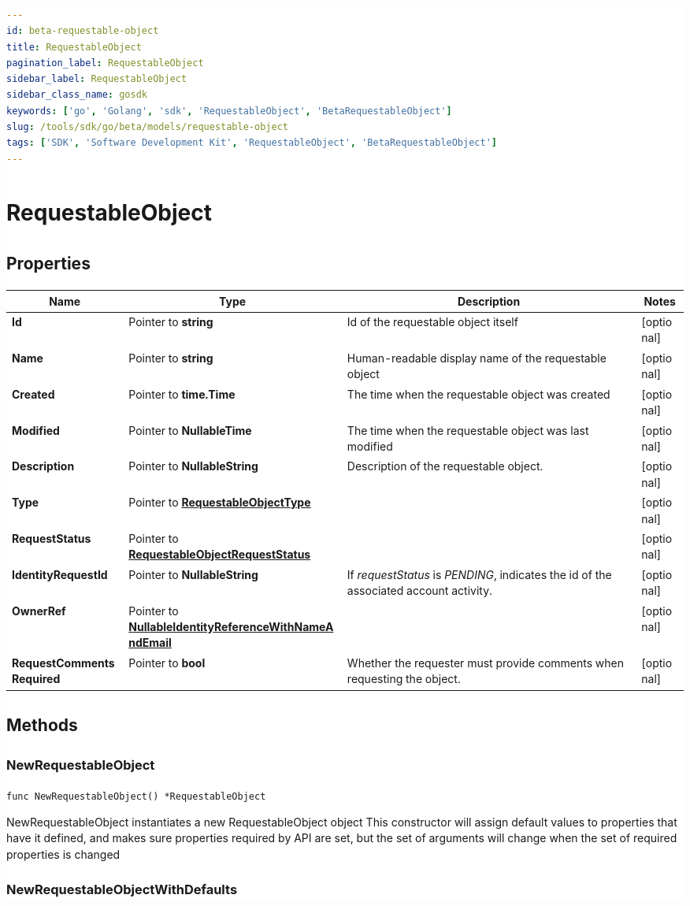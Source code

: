 ```yaml
---
id: beta-requestable-object
title: RequestableObject
pagination_label: RequestableObject
sidebar_label: RequestableObject
sidebar_class_name: gosdk
keywords: ['go', 'Golang', 'sdk', 'RequestableObject', 'BetaRequestableObject'] 
slug: /tools/sdk/go/beta/models/requestable-object
tags: ['SDK', 'Software Development Kit', 'RequestableObject', 'BetaRequestableObject']
---
```


# RequestableObject

## Properties

Name | Type | Description | Notes
------------ | ------------- | ------------- | -------------
**Id** | Pointer to **string** | Id of the requestable object itself | [optional] 
**Name** | Pointer to **string** | Human-readable display name of the requestable object | [optional] 
**Created** | Pointer to **time.Time** | The time when the requestable object was created | [optional] 
**Modified** | Pointer to **NullableTime** | The time when the requestable object was last modified | [optional] 
**Description** | Pointer to **NullableString** | Description of the requestable object. | [optional] 
**Type** | Pointer to [**RequestableObjectType**](requestable-object-type) |  | [optional] 
**RequestStatus** | Pointer to [**RequestableObjectRequestStatus**](requestable-object-request-status) |  | [optional] 
**IdentityRequestId** | Pointer to **NullableString** | If *requestStatus* is *PENDING*, indicates the id of the associated account activity. | [optional] 
**OwnerRef** | Pointer to [**NullableIdentityReferenceWithNameAndEmail**](identity-reference-with-name-and-email) |  | [optional] 
**RequestCommentsRequired** | Pointer to **bool** | Whether the requester must provide comments when requesting the object. | [optional] 

## Methods

### NewRequestableObject

`func NewRequestableObject() *RequestableObject`

NewRequestableObject instantiates a new RequestableObject object
This constructor will assign default values to properties that have it defined,
and makes sure properties required by API are set, but the set of arguments
will change when the set of required properties is changed

### NewRequestableObjectWithDefaults
